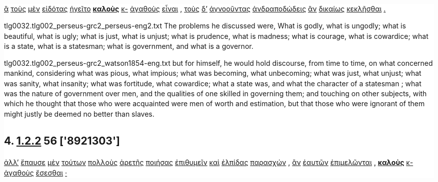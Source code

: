 [ἃ](https://atlas-test.fly.dev/morphology/lemmas/?lang=grc&q=ὅς "ὅς p-p---nn- who, that, which: relative pronoun") [τοὺς](https://atlas-test.fly.dev/morphology/lemmas/?lang=grc&q=ὁ "ὁ l-p---ma- the") [μὲν](https://atlas-test.fly.dev/morphology/lemmas/?lang=grc&q=μέν "μέν d-------- on the one hand, on the other hand") [εἰδότας](https://atlas-test.fly.dev/morphology/lemmas/?lang=grc&q=οἶδα "οἶδα v-prpama- to know") [ἡγεῖτο](https://atlas-test.fly.dev/morphology/lemmas/?lang=grc&q=ἡγέομαι "ἡγέομαι v3siie--- to lead; to consider, believe") **[καλοὺς](https://atlas-test.fly.dev/morphology/lemmas/?lang=grc&q=καλός "καλός a-p---ma- beautiful")** [κ-](https://atlas-test.fly.dev/morphology/lemmas/?lang=grc&q=καί "καί b-------- and, also") [ἀγαθοὺς](https://atlas-test.fly.dev/morphology/lemmas/?lang=grc&q=ἀγαθός "ἀγαθός a-p---ma- good") [εἶναι](https://atlas-test.fly.dev/morphology/lemmas/?lang=grc&q=εἰμί "εἰμί v--pna--- to be") [,](https://atlas-test.fly.dev/morphology/lemmas/?lang=grc&q=, ", u-------- NoDef") [τοὺς](https://atlas-test.fly.dev/morphology/lemmas/?lang=grc&q=ὁ "ὁ l-p---ma- the") [δ’](https://atlas-test.fly.dev/morphology/lemmas/?lang=grc&q=δέ "δέ b-------- but") [ἀγνοοῦντας](https://atlas-test.fly.dev/morphology/lemmas/?lang=grc&q=ἀγνοέω "ἀγνοέω v-pppama- not to perceive, be ignorant of") [ἀνδραποδώδεις](https://atlas-test.fly.dev/morphology/lemmas/?lang=grc&q=ἀνδραποδώδης "ἀνδραποδώδης a-p---ma- slavish, servile, abject") [ἂν](https://atlas-test.fly.dev/morphology/lemmas/?lang=grc&q=ἄν "ἄν d-------- modal particle") [δικαίως](https://atlas-test.fly.dev/morphology/lemmas/?lang=grc&q=δίκαιος "δίκαιος d-------- just, observant of custom, correct, balanced") [κεκλῆσθαι](https://atlas-test.fly.dev/morphology/lemmas/?lang=grc&q=καλέω "καλέω v--rne--- to call, summon") [.](https://atlas-test.fly.dev/morphology/lemmas/?lang=grc&q=. ". u-------- NoDef") 


tlg0032.tlg002_perseus-grc2_perseus-eng2.txt The problems he discussed were, What is godly, what is ungodly; what is beautiful, what is ugly; what is just, what is unjust; what is prudence, what is madness; what is courage, what is cowardice; what is a state, what is a statesman; what is government, and what is a governor. 

tlg0032.tlg002_perseus-grc2_watson1854-eng.txt but for himself, he would hold discourse, from time to time, on what concerned mankind, considering what was pious, what impious; what was becoming, what unbecoming; what was just, what unjust; what was sanity, what insanity; what was fortitude, what cowardice; what a state was, and what the character of a statesman ; what was the nature of government over men, and the qualities of one skilled in governing them;  and touching on other subjects, with which he thought that those who were acquainted were men of worth and estimation, but that those who were ignorant of them might justly be deemed no better than slaves. 

## 4. [1.2.2](https://beyond-translation.perseus.org/reader/urn:cts:greekLit:tlg0032.002.perseus-grc2:1.2.2?mode=syntax-trees) 56 ['8921303']
[ἀλλ’](https://atlas-test.fly.dev/morphology/lemmas/?lang=grc&q=ἀλλά "ἀλλά b-------- otherwise, but") [ἔπαυσε](https://atlas-test.fly.dev/morphology/lemmas/?lang=grc&q=παύω "παύω v3saia--- to make to cease") [μὲν](https://atlas-test.fly.dev/morphology/lemmas/?lang=grc&q=μέν "μέν d-------- on the one hand, on the other hand") [τούτων](https://atlas-test.fly.dev/morphology/lemmas/?lang=grc&q=οὗτος "οὗτος a-p---mg- this; that") [πολλοὺς](https://atlas-test.fly.dev/morphology/lemmas/?lang=grc&q=πολύς "πολύς a-p---ma- much, many") [ἀρετῆς](https://atlas-test.fly.dev/morphology/lemmas/?lang=grc&q=ἀρετή "ἀρετή n-s---fg- goodness, excellence") [ποιήσας](https://atlas-test.fly.dev/morphology/lemmas/?lang=grc&q=ποιέω "ποιέω v-sapamn- to make, to do") [ἐπιθυμεῖν](https://atlas-test.fly.dev/morphology/lemmas/?lang=grc&q=ἐπιθυμέω "ἐπιθυμέω v--pna--- to set one's heart upon") [καὶ](https://atlas-test.fly.dev/morphology/lemmas/?lang=grc&q=καί "καί b-------- and, also") [ἐλπίδας](https://atlas-test.fly.dev/morphology/lemmas/?lang=grc&q=ἐλπίς "ἐλπίς n-p---fa- hope, expectation") [παρασχών](https://atlas-test.fly.dev/morphology/lemmas/?lang=grc&q=παρέχω "παρέχω v-sapamn- to furnish, provide, supply") [,](https://atlas-test.fly.dev/morphology/lemmas/?lang=grc&q=, ", u-------- NoDef") [ἂν](https://atlas-test.fly.dev/morphology/lemmas/?lang=grc&q=ἐάν "ἐάν c-------- if") [ἑαυτῶν](https://atlas-test.fly.dev/morphology/lemmas/?lang=grc&q=ἑαυτοῦ "ἑαυτοῦ p-p---mg- himself, herself, themselves") [ἐπιμελῶνται](https://atlas-test.fly.dev/morphology/lemmas/?lang=grc&q=ἐπιμελέομαι "ἐπιμελέομαι v3ppse--- to take care of, have charge of, have the management of") [,](https://atlas-test.fly.dev/morphology/lemmas/?lang=grc&q=, ", u-------- NoDef") **[καλοὺς](https://atlas-test.fly.dev/morphology/lemmas/?lang=grc&q=καλός "καλός a-p---ma- beautiful")** [κ-](https://atlas-test.fly.dev/morphology/lemmas/?lang=grc&q=καί "καί b-------- and, also") [ἀγαθοὺς](https://atlas-test.fly.dev/morphology/lemmas/?lang=grc&q=ἀγαθός "ἀγαθός a-p---ma- good") [ἔσεσθαι](https://atlas-test.fly.dev/morphology/lemmas/?lang=grc&q=εἰμί "εἰμί v--fnm--- to be") [·](https://atlas-test.fly.dev/morphology/lemmas/?lang=grc&q=· "· u-------- NoDef") 

